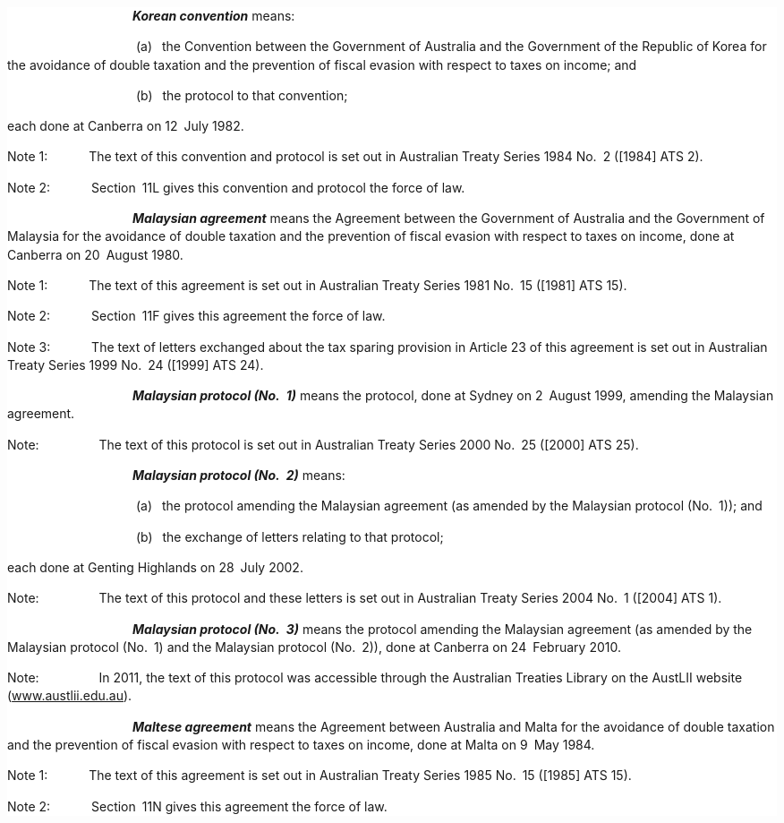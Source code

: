                     <a name="korean-convent"></a>**_Korean convention_** means:

                     (a)  the Convention between the Government of Australia and the Government of the Republic of Korea for the avoidance of double taxation and the prevention of fiscal evasion with respect to taxes on income; and

                     (b)  the protocol to that convention;

each done at Canberra on 12 July 1982.

Note 1:       The text of this convention and protocol is set out in Australian Treaty Series 1984 No. 2 (\[1984] ATS 2).

Note 2:       Section 11L gives this convention and protocol the force of law.

                    <a name="malaysian-agreem"></a>**_Malaysian agreement_** means the Agreement between the Government of Australia and the Government of Malaysia for the avoidance of double taxation and the prevention of fiscal evasion with respect to taxes on income, done at Canberra on 20 August 1980.

Note 1:       The text of this agreement is set out in Australian Treaty Series 1981 No. 15 (\[1981] ATS 15).

Note 2:       Section 11F gives this agreement the force of law.

Note 3:       The text of letters exchanged about the tax sparing provision in Article 23 of this agreement is set out in Australian Treaty Series 1999 No. 24 (\[1999] ATS 24).

                    <a name="malaysian-protocol-no"></a>**_Malaysian protocol (No. 1)_** means the protocol, done at Sydney on 2 August 1999, amending the Malaysian agreement.

Note:          The text of this protocol is set out in Australian Treaty Series 2000 No. 25 (\[2000] ATS 25).

                    <a name="malaysian-protocol-no"></a>**_Malaysian protocol (No. 2)_** means:

                     (a)  the protocol amending the Malaysian agreement (as amended by the Malaysian protocol (No. 1)); and

                     (b)  the exchange of letters relating to that protocol;

each done at Genting Highlands on 28 July 2002.

Note:          The text of this protocol and these letters is set out in Australian Treaty Series 2004 No. 1 (\[2004] ATS 1).

                    <a name="malaysian-protocol-no"></a>**_Malaysian protocol (No. 3)_** means the protocol amending the Malaysian agreement (as amended by the Malaysian protocol (No. 1) and the Malaysian protocol (No. 2)), done at Canberra on 24 February 2010.

Note:          In 2011, the text of this protocol was accessible through the Australian Treaties Library on the AustLII website (www.austlii.edu.au).

                    <a name="maltes-agreem"></a>**_Maltese agreement_** means the Agreement between Australia and Malta for the avoidance of double taxation and the prevention of fiscal evasion with respect to taxes on income, done at Malta on 9 May 1984.

Note 1:       The text of this agreement is set out in Australian Treaty Series 1985 No. 15 (\[1985] ATS 15).

Note 2:       Section 11N gives this agreement the force of law.
